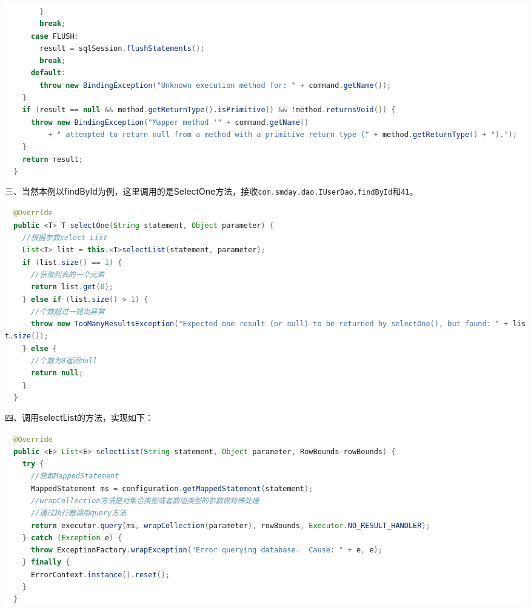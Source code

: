 ```java
        }
        break;
      case FLUSH:
        result = sqlSession.flushStatements();
        break;
      default:
        throw new BindingException("Unknown execution method for: " + command.getName());
    }
    if (result == null && method.getReturnType().isPrimitive() && !method.returnsVoid()) {
      throw new BindingException("Mapper method '" + command.getName() 
          + " attempted to return null from a method with a primitive return type (" + method.getReturnType() + ").");
    }
    return result;
  }
```

三、当然本例以findById为例，这里调用的是SelectOne方法，接收`com.smday.dao.IUserDao.findById`和`41`。

```java
  @Override
  public <T> T selectOne(String statement, Object parameter) {
   	//根据参数select List
    List<T> list = this.<T>selectList(statement, parameter);
    if (list.size() == 1) {
      //获取列表的一个元素
      return list.get(0);
    } else if (list.size() > 1) {
      //个数超过一抛出异常
      throw new TooManyResultsException("Expected one result (or null) to be returned by selectOne(), but found: " + list.size());
    } else {
      //个数为0返回null
      return null;
    }
  }
```

四、调用selectList的方法，实现如下：

```java
  @Override
  public <E> List<E> selectList(String statement, Object parameter, RowBounds rowBounds) {
    try {
      //获取MappedStatement
      MappedStatement ms = configuration.getMappedStatement(statement);
      //wrapCollection方法是对集合类型或者数组类型的参数做特殊处理
      //通过执行器调用query方法
      return executor.query(ms, wrapCollection(parameter), rowBounds, Executor.NO_RESULT_HANDLER);
    } catch (Exception e) {
      throw ExceptionFactory.wrapException("Error querying database.  Cause: " + e, e);
    } finally {
      ErrorContext.instance().reset();
    }
  }
```
